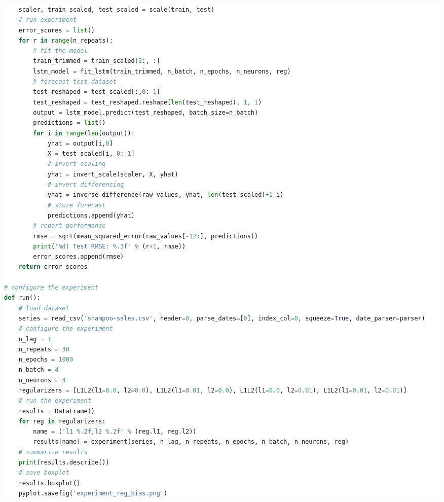 ```py
	scaler, train_scaled, test_scaled = scale(train, test)
	# run experiment
	error_scores = list()
	for r in range(n_repeats):
		# fit the model
		train_trimmed = train_scaled[2:, :]
		lstm_model = fit_lstm(train_trimmed, n_batch, n_epochs, n_neurons, reg)
		# forecast test dataset
		test_reshaped = test_scaled[:,0:-1]
		test_reshaped = test_reshaped.reshape(len(test_reshaped), 1, 1)
		output = lstm_model.predict(test_reshaped, batch_size=n_batch)
		predictions = list()
		for i in range(len(output)):
			yhat = output[i,0]
			X = test_scaled[i, 0:-1]
			# invert scaling
			yhat = invert_scale(scaler, X, yhat)
			# invert differencing
			yhat = inverse_difference(raw_values, yhat, len(test_scaled)+1-i)
			# store forecast
			predictions.append(yhat)
		# report performance
		rmse = sqrt(mean_squared_error(raw_values[-12:], predictions))
		print('%d) Test RMSE: %.3f' % (r+1, rmse))
		error_scores.append(rmse)
	return error_scores

# configure the experiment
def run():
	# load dataset
	series = read_csv('shampoo-sales.csv', header=0, parse_dates=[0], index_col=0, squeeze=True, date_parser=parser)
	# configure the experiment
	n_lag = 1
	n_repeats = 30
	n_epochs = 1000
	n_batch = 4
	n_neurons = 3
	regularizers = [L1L2(l1=0.0, l2=0.0), L1L2(l1=0.01, l2=0.0), L1L2(l1=0.0, l2=0.01), L1L2(l1=0.01, l2=0.01)]
	# run the experiment
	results = DataFrame()
	for reg in regularizers:
		name = ('l1 %.2f,l2 %.2f' % (reg.l1, reg.l2))
		results[name] = experiment(series, n_lag, n_repeats, n_epochs, n_batch, n_neurons, reg)
	# summarize results
	print(results.describe())
	# save boxplot
	results.boxplot()
	pyplot.savefig('experiment_reg_bias.png')
```

